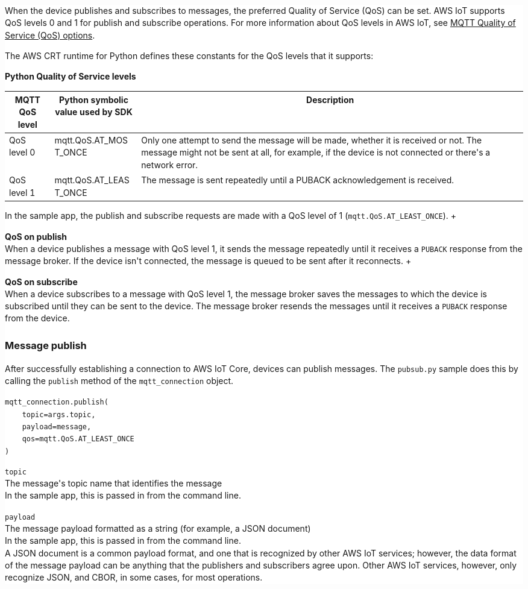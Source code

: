 When the device publishes and subscribes to messages, the preferred Quality of Service \(QoS\) can be set\. AWS IoT supports QoS levels 0 and 1 for publish and subscribe operations\. For more information about QoS levels in AWS IoT, see [MQTT Quality of Service \(QoS\) options](mqtt.md#mqtt-qos)\.

The AWS CRT runtime for Python defines these constants for the QoS levels that it supports:


**Python Quality of Service levels**  

| MQTT QoS level | Python symbolic value used by SDK | Description | 
| --- | --- | --- | 
| QoS level 0 | mqtt\.QoS\.AT\_MOST\_ONCE | Only one attempt to send the message will be made, whether it is received or not\. The message might not be sent at all, for example, if the device is not connected or there's a network error\. | 
| QoS level 1 | mqtt\.QoS\.AT\_LEAST\_ONCE | The message is sent repeatedly until a PUBACK acknowledgement is received\. | 

In the sample app, the publish and subscribe requests are made with a QoS level of 1 \(`mqtt.QoS.AT_LEAST_ONCE`\)\. 
+ 

**QoS on publish**  
When a device publishes a message with QoS level 1, it sends the message repeatedly until it receives a `PUBACK` response from the message broker\. If the device isn't connected, the message is queued to be sent after it reconnects\.
+ 

**QoS on subscribe**  
When a device subscribes to a message with QoS level 1, the message broker saves the messages to which the device is subscribed until they can be sent to the device\. The message broker resends the messages until it receives a `PUBACK` response from the device\.

### Message publish<a name="sdk-tutorials-explore-publish"></a>

After successfully establishing a connection to AWS IoT Core, devices can publish messages\. The `pubsub.py` sample does this by calling the `publish` method of the `mqtt_connection` object\.

```
mqtt_connection.publish(
    topic=args.topic,
    payload=message,
    qos=mqtt.QoS.AT_LEAST_ONCE
)
```

`topic`  
The message's topic name that identifies the message  
In the sample app, this is passed in from the command line\.

`payload`  
The message payload formatted as a string \(for example, a JSON document\)  
In the sample app, this is passed in from the command line\.  
A JSON document is a common payload format, and one that is recognized by other AWS IoT services; however, the data format of the message payload can be anything that the publishers and subscribers agree upon\. Other AWS IoT services, however, only recognize JSON, and CBOR, in some cases, for most operations\.
